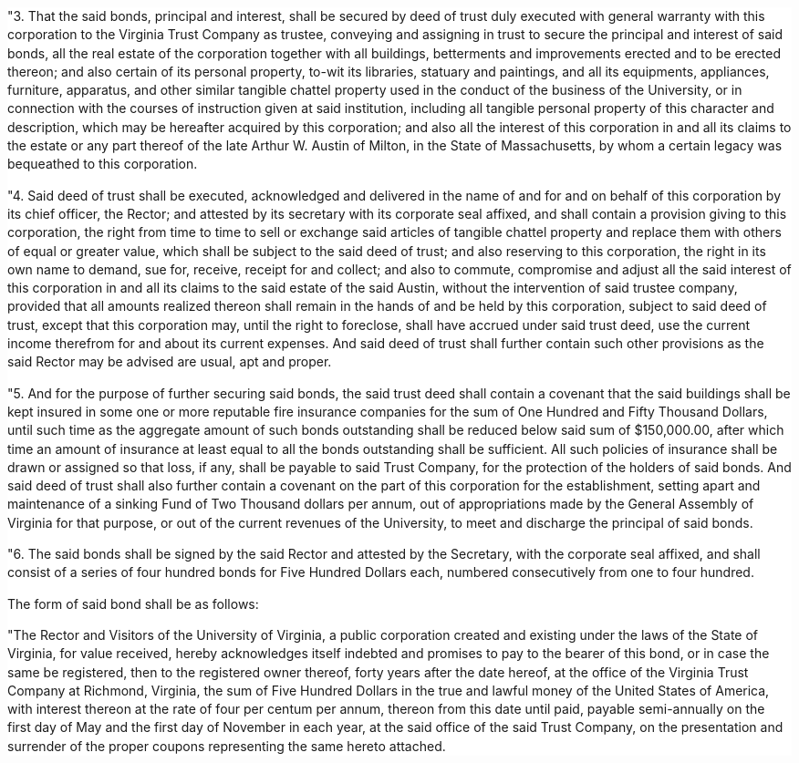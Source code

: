"3. That the said bonds, principal and interest, shall be secured by deed of trust duly executed with general warranty with this corporation to the Virginia Trust Company as trustee, conveying and assigning in trust to secure the principal and interest of said bonds, all the real estate of the corporation together with all buildings, betterments and improvements erected and to be erected thereon; and also certain of its personal property, to-wit its libraries, statuary and paintings, and all its equipments, appliances, furniture, apparatus, and other similar tangible chattel property used in the conduct of the business of the University, or in connection with the courses of instruction given at said institution, including all tangible personal property of this character and description, which may be hereafter acquired by this corporation; and also all the interest of this corporation in and all its claims to the estate or any part thereof of the late Arthur W. Austin of Milton, in the State of Massachusetts, by whom a certain legacy was bequeathed to this corporation.

"4. Said deed of trust shall be executed, acknowledged and delivered in the name of and for and on behalf of this corporation by its chief officer, the Rector; and attested by its secretary with its corporate seal affixed, and shall contain a provision giving to this corporation, the right from time to time to sell or exchange said articles of tangible chattel property and replace them with others of equal or greater value, which shall be subject to the said deed of trust; and also reserving to this corporation, the right in its own name to demand, sue for, receive, receipt for and collect; and also to commute, compromise and adjust all the said interest of this corporation in and all its claims to the said estate of the said Austin, without the intervention of said trustee company, provided that all amounts realized thereon shall remain in the hands of and be held by this corporation, subject to said deed of trust, except that this corporation may, until the right to foreclose, shall have accrued under said trust deed, use the current income therefrom for and about its current expenses. And said deed of trust shall further contain such other provisions as the said Rector may be advised are usual, apt and proper.

"5. And for the purpose of further securing said bonds, the said trust deed shall contain a covenant that the said buildings shall be kept insured in some one or more reputable fire insurance companies for the sum of One Hundred and Fifty Thousand Dollars, until such time as the aggregate amount of such bonds outstanding shall be reduced below said sum of $150,000.00, after which time an amount of insurance at least equal to all the bonds outstanding shall be sufficient. All such policies of insurance shall be drawn or assigned so that loss, if any, shall be payable to said Trust Company, for the protection of the holders of said bonds. And said deed of trust shall also further contain a covenant on the part of this corporation for the establishment, setting apart and maintenance of a sinking Fund of Two Thousand dollars per annum, out of appropriations made by the General Assembly of Virginia for that purpose, or out of the current revenues of the University, to meet and discharge the principal of said bonds.

"6. The said bonds shall be signed by the said Rector and attested by the Secretary, with the corporate seal affixed, and shall consist of a series of four hundred bonds for Five Hundred Dollars each, numbered consecutively from one to four hundred.

The form of said bond shall be as follows:

"The Rector and Visitors of the University of Virginia, a public corporation created and existing under the laws of the State of Virginia, for value received, hereby acknowledges itself indebted and promises to pay to the bearer of this bond, or in case the same be registered, then to the registered owner thereof, forty years after the date hereof, at the office of the Virginia Trust Company at Richmond, Virginia, the sum of Five Hundred Dollars in the true and lawful money of the United States of America, with interest thereon at the rate of four per centum per annum, thereon from this date until paid, payable semi-annually on the first day of May and the first day of November in each year, at the said office of the said Trust Company, on the presentation and surrender of the proper coupons representing the same hereto attached.
